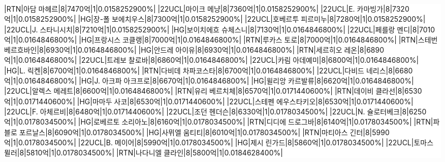|RTN|아담 마헤르|8|7470억|1|0.0158252900%|
|22UCL|마이크 메냥|8|7360억|1|0.0158252900%|
|22UCL|E. 카마빙가|8|7320억|1|0.0158252900%|
|HG|장-폴 보에치우스|8|7300억|1|0.0158252900%|
|22UCL|호베르투 피르미누|8|7280억|1|0.0158252900%|
|22UCL|J. 스타니시치|8|7210억|1|0.0158252900%|
|HG|보이치에흐 슈체스니|8|7130억|1|0.0164846800%|
|22UCL|페를랑 멘디|8|7010억|1|0.0164846800%|
|HG|프랑시스 코클랭|8|7000억|1|0.0164846800%|
|RTN|루카스 토로|8|7000억|1|0.0164846800%|
|RTN|스테번 베르흐바인|8|6930억|1|0.0164846800%|
|HG|안드레 아이유|8|6930억|1|0.0164846800%|
|RTN|세르히오 레온|8|6890억|1|0.0164846800%|
|22UCL|트레보 찰로바|8|6860억|1|0.0164846800%|
|22UCL|카림 아데예미|8|6800억|1|0.0164846800%|
|HG|L. 릭켄|8|6700억|1|0.0164846800%|
|RTN|다비데 차파코스타|8|6700억|1|0.0164846800%|
|22UCL|다비드 네리스|8|6680억|1|0.0164846800%|
|HG|J. 아크파 아크프로|8|6670억|1|0.0164846800%|
|HG|윌리앙 카르발류|8|6620억|1|0.0164846800%|
|22UCL|알렉스 메레트|8|6600억|1|0.0164846800%|
|RTN|유리 베르치체|8|6570억|1|0.0171440600%|
|RTN|데이비 클라선|8|6530억|1|0.0171440600%|
|HG|마마두 사코|8|6530억|1|0.0171440600%|
|22UCL|스테펜 에우스타키오|8|6530억|1|0.0171440600%|
|22UCL|F. 아체르비|8|6480억|1|0.0171440600%|
|22UCL|조던 헨더슨|8|6330억|1|0.0178034500%|
|22UCL|N. 슐로터베크|8|6250억|1|0.0178034500%|
|HG|로베르토 소리아노|8|6160억|1|0.0178034500%|
|RTN|디디에 드로그바|8|6140억|1|0.0178034500%|
|RTN|파블로 포르날스|8|6090억|1|0.0178034500%|
|HG|사뮈엘 움티티|8|6010억|1|0.0178034500%|
|RTN|마티아스 긴터|8|5990억|1|0.0178034500%|
|22UCL|B. 메이어|8|5990억|1|0.0178034500%|
|HG|제시 린가드|8|5860억|1|0.0178034500%|
|22UCL|토마스 뮐러|8|5810억|1|0.0178034500%|
|RTN|나다니엘 클라인|8|5800억|1|0.0184628400%|